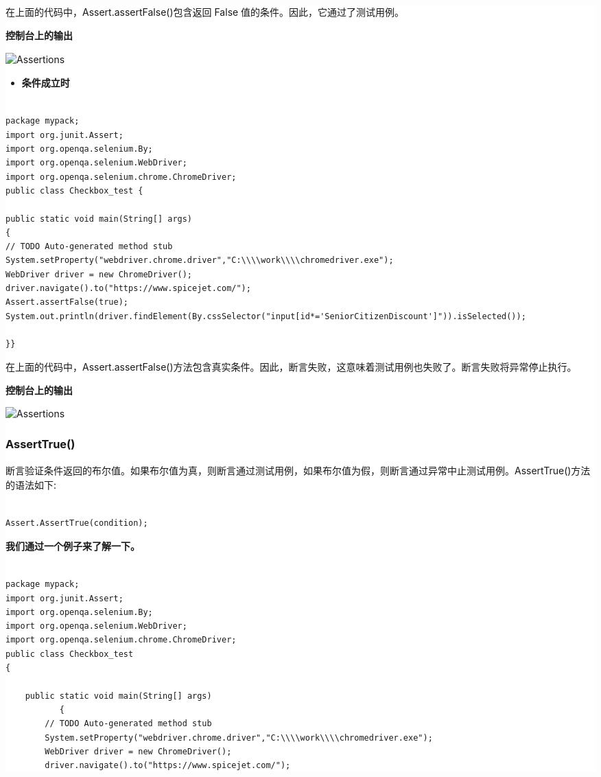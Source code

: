 ```

```

在上面的代码中，Assert.assertFalse()包含返回 False 值的条件。因此，它通过了测试用例。

**控制台上的输出**

![Assertions](../Images/380376f928ad0bc3614dce241c2b90a2.png)

*   **条件成立时**

```

package mypack;
import org.junit.Assert;
import org.openqa.selenium.By;
import org.openqa.selenium.WebDriver;
import org.openqa.selenium.chrome.ChromeDriver;
public class Checkbox_test {

public static void main(String[] args) 
{
// TODO Auto-generated method stub
System.setProperty("webdriver.chrome.driver","C:\\\\work\\\\chromedriver.exe");
WebDriver driver = new ChromeDriver();
driver.navigate().to("https://www.spicejet.com/");
Assert.assertFalse(true);
System.out.println(driver.findElement(By.cssSelector("input[id*='SeniorCitizenDiscount']")).isSelected());

}}

```

在上面的代码中，Assert.assertFalse()方法包含真实条件。因此，断言失败，这意味着测试用例也失败了。断言失败将异常停止执行。

**控制台上的输出**

![Assertions](../Images/b4b48966db97bc9b1d52e4dd07f46f90.png)

### AssertTrue()

断言验证条件返回的布尔值。如果布尔值为真，则断言通过测试用例，如果布尔值为假，则断言通过异常中止测试用例。AssertTrue()方法的语法如下:

```

Assert.AssertTrue(condition);

```

**我们通过一个例子来了解一下。**

```

package mypack;
import org.junit.Assert;
import org.openqa.selenium.By;
import org.openqa.selenium.WebDriver;
import org.openqa.selenium.chrome.ChromeDriver;
public class Checkbox_test 
{

	public static void main(String[] args) 
           {
		// TODO Auto-generated method stub
		System.setProperty("webdriver.chrome.driver","C:\\\\work\\\\chromedriver.exe");
		WebDriver driver = new ChromeDriver();
		driver.navigate().to("https://www.spicejet.com/");
```